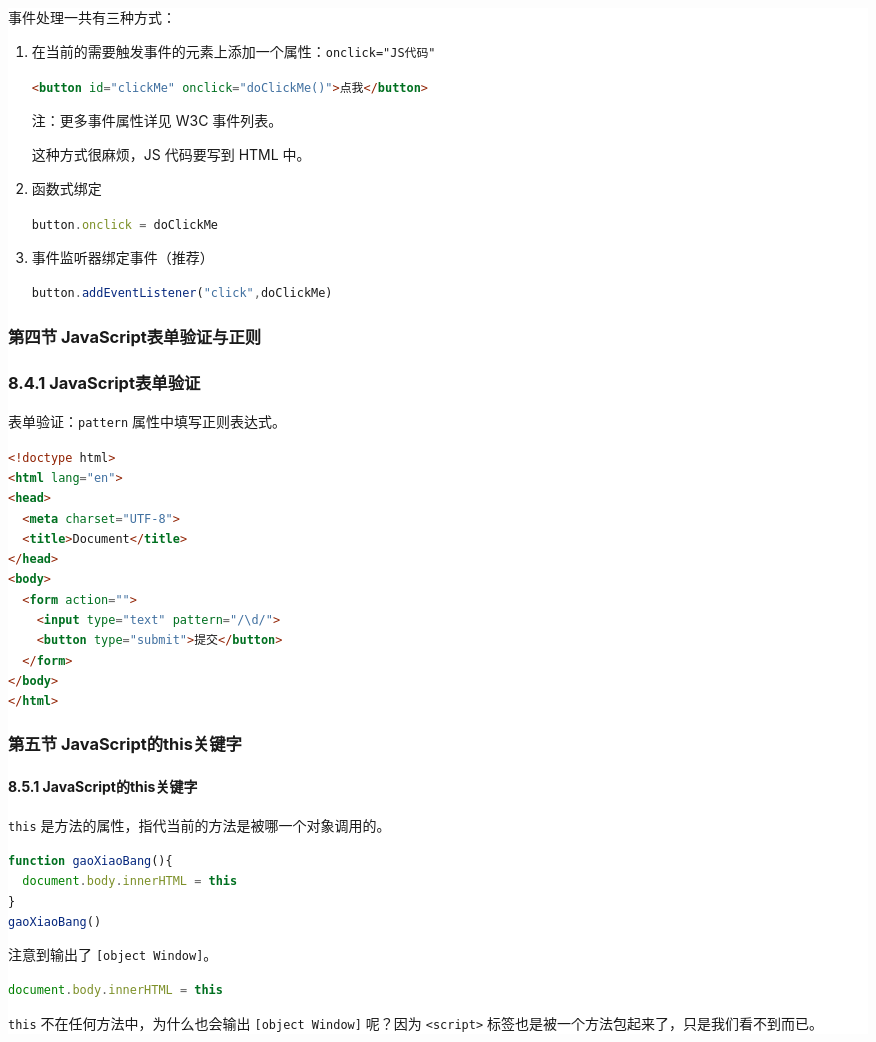 事件处理一共有三种方式：
1.  在当前的需要触发事件的元素上添加一个属性：`onclick="JS代码"`
    ```html
    <button id="clickMe" onclick="doClickMe()">点我</button>
    ```
    注：更多事件属性详见 W3C 事件列表。

    这种方式很麻烦，JS 代码要写到 HTML 中。
2.  函数式绑定
    ```js
    button.onclick = doClickMe
    ```
3.  事件监听器绑定事件（推荐）
    ```js
    button.addEventListener("click",doClickMe)
    ```

### 第四节 JavaScript表单验证与正则
### 8.4.1 JavaScript表单验证
表单验证：`pattern` 属性中填写正则表达式。
```html
<!doctype html>
<html lang="en">
<head>
  <meta charset="UTF-8">
  <title>Document</title>
</head>
<body>
  <form action="">
    <input type="text" pattern="/\d/">
    <button type="submit">提交</button>
  </form>
</body>
</html>
```

### 第五节 JavaScript的this关键字
#### 8.5.1 JavaScript的this关键字
`this` 是方法的属性，指代当前的方法是被哪一个对象调用的。

```js
function gaoXiaoBang(){
  document.body.innerHTML = this
}
gaoXiaoBang()
```
注意到输出了 `[object Window]`。

```js
document.body.innerHTML = this
```
`this` 不在任何方法中，为什么也会输出 `[object Window]` 呢？因为 `<script>` 标签也是被一个方法包起来了，只是我们看不到而已。
